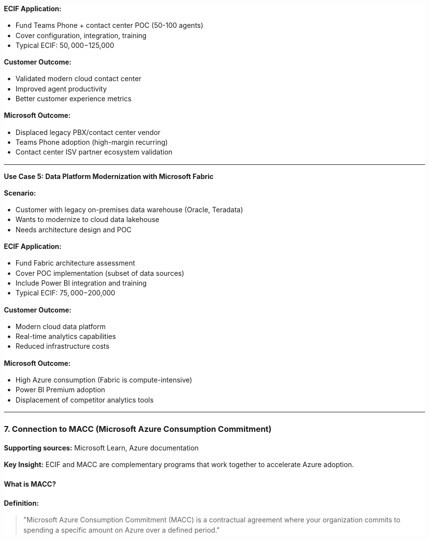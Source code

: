 **ECIF Application:**
- Fund Teams Phone + contact center POC (50-100 agents)
- Cover configuration, integration, training
- Typical ECIF: $50,000-$125,000

**Customer Outcome:**
- Validated modern cloud contact center
- Improved agent productivity
- Better customer experience metrics

**Microsoft Outcome:**
- Displaced legacy PBX/contact center vendor
- Teams Phone adoption (high-margin recurring)
- Contact center ISV partner ecosystem validation

---

**Use Case 5: Data Platform Modernization with Microsoft Fabric**

**Scenario:**
- Customer with legacy on-premises data warehouse (Oracle, Teradata)
- Wants to modernize to cloud data lakehouse
- Needs architecture design and POC

**ECIF Application:**
- Fund Fabric architecture assessment
- Cover POC implementation (subset of data sources)
- Include Power BI integration and training
- Typical ECIF: $75,000-$200,000

**Customer Outcome:**
- Modern cloud data platform
- Real-time analytics capabilities
- Reduced infrastructure costs

**Microsoft Outcome:**
- High Azure consumption (Fabric is compute-intensive)
- Power BI Premium adoption
- Displacement of competitor analytics tools

---

### 7. **Connection to MACC (Microsoft Azure Consumption Commitment)**

**Supporting sources:** Microsoft Learn, Azure documentation

**Key Insight:** ECIF and MACC are complementary programs that work together to accelerate Azure adoption.

#### What is MACC?

**Definition:**
> "Microsoft Azure Consumption Commitment (MACC) is a contractual agreement where your organization commits to spending a specific amount on Azure over a defined period."
